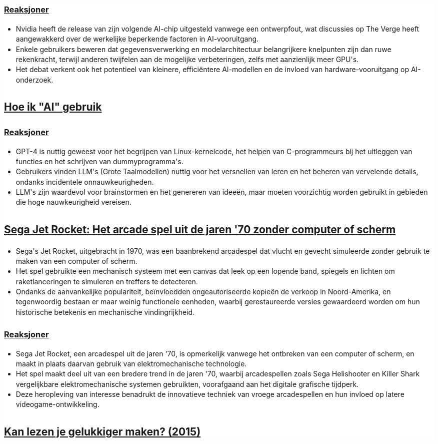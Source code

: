### [Reaksjoner](https://news.ycombinator.com/item?id=41150278)

- Nvidia heeft de release van zijn volgende AI-chip uitgesteld vanwege een ontwerpfout, wat discussies op The Verge heeft aangewakkerd over de werkelijke beperkende factoren in AI-vooruitgang.
- Enkele gebruikers beweren dat gegevensverwerking en modelarchitectuur belangrijkere knelpunten zijn dan ruwe rekenkracht, terwijl anderen twijfelen aan de mogelijke verbeteringen, zelfs met aanzienlijk meer GPU's.
- Het debat verkent ook het potentieel van kleinere, efficiëntere AI-modellen en de invloed van hardware-vooruitgang op AI-onderzoek.

## [Hoe ik "AI" gebruik](https://nicholas.carlini.com/writing/2024/how-i-use-ai.html)

### [Reaksjoner](https://news.ycombinator.com/item?id=41150317)

- GPT-4 is nuttig geweest voor het begrijpen van Linux-kernelcode, het helpen van C-programmeurs bij het uitleggen van functies en het schrijven van dummyprogramma's.
- Gebruikers vinden LLM's (Grote Taalmodellen) nuttig voor het versnellen van leren en het beheren van vervelende details, ondanks incidentele onnauwkeurigheden.
- LLM's zijn waardevol voor brainstormen en het genereren van ideeën, maar moeten voorzichtig worden gebruikt in gebieden die hoge nauwkeurigheid vereisen.

## [Sega Jet Rocket: Het arcade spel uit de jaren '70 zonder computer of scherm](https://newatlas.com/games/sega-jet-rocket-arcade-game/)

- Sega's Jet Rocket, uitgebracht in 1970, was een baanbrekend arcadespel dat vlucht en gevecht simuleerde zonder gebruik te maken van een computer of scherm.
- Het spel gebruikte een mechanisch systeem met een canvas dat leek op een lopende band, spiegels en lichten om raketlanceringen te simuleren en treffers te detecteren.
- Ondanks de aanvankelijke populariteit, beïnvloedden ongeautoriseerde kopieën de verkoop in Noord-Amerika, en tegenwoordig bestaan er maar weinig functionele eenheden, waarbij gerestaureerde versies gewaardeerd worden om hun historische betekenis en mechanische vindingrijkheid.

### [Reaksjoner](https://news.ycombinator.com/item?id=41150069)

- Sega Jet Rocket, een arcadespel uit de jaren '70, is opmerkelijk vanwege het ontbreken van een computer of scherm, en maakt in plaats daarvan gebruik van elektromechanische technologie.
- Het spel maakt deel uit van een bredere trend in de jaren '70, waarbij arcadespellen zoals Sega Helishooter en Killer Shark vergelijkbare elektromechanische systemen gebruikten, voorafgaand aan het digitale grafische tijdperk.
- Deze heropleving van interesse benadrukt de innovatieve techniek van vroege arcadespellen en hun invloed op latere videogame-ontwikkeling.

## [Kan lezen je gelukkiger maken? (2015)](https://www.newyorker.com/culture/cultural-comment/can-reading-make-you-happier)
